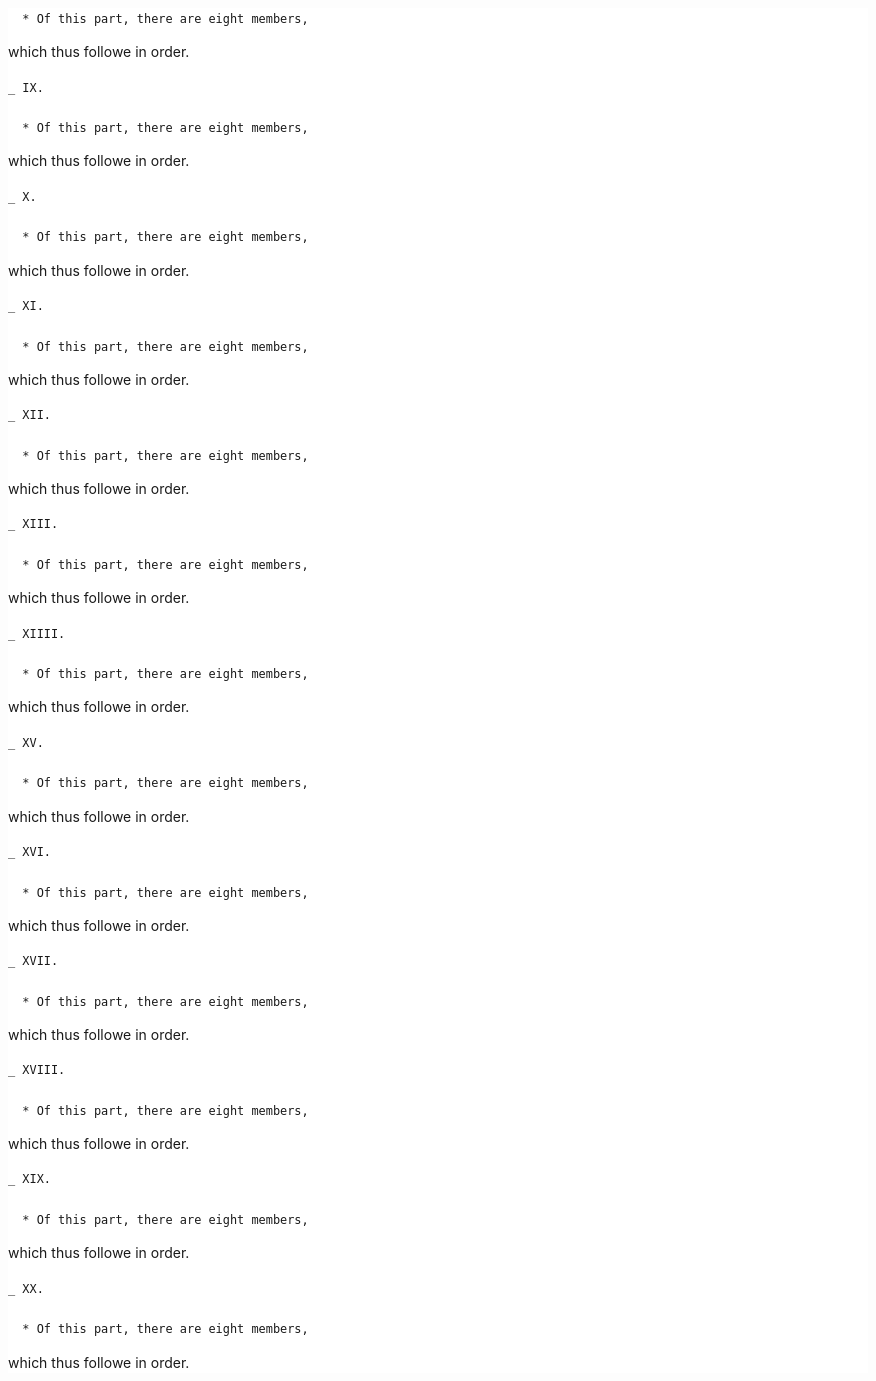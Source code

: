       * Of this part, there are eight members,
which thus followe in order.

    _ IX.

      * Of this part, there are eight members,
which thus followe in order.

    _ X.

      * Of this part, there are eight members,
which thus followe in order.

    _ XI.

      * Of this part, there are eight members,
which thus followe in order.

    _ XII.

      * Of this part, there are eight members,
which thus followe in order.

    _ XIII.

      * Of this part, there are eight members,
which thus followe in order.

    _ XIIII.

      * Of this part, there are eight members,
which thus followe in order.

    _ XV.

      * Of this part, there are eight members,
which thus followe in order.

    _ XVI.

      * Of this part, there are eight members,
which thus followe in order.

    _ XVII.

      * Of this part, there are eight members,
which thus followe in order.

    _ XVIII.

      * Of this part, there are eight members,
which thus followe in order.

    _ XIX.

      * Of this part, there are eight members,
which thus followe in order.

    _ XX.

      * Of this part, there are eight members,
which thus followe in order.
